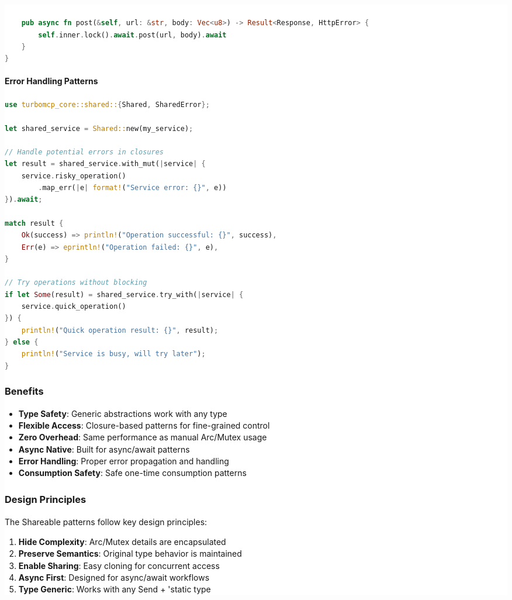 ```rust

    pub async fn post(&self, url: &str, body: Vec<u8>) -> Result<Response, HttpError> {
        self.inner.lock().await.post(url, body).await
    }
}
```

#### Error Handling Patterns

```rust
use turbomcp_core::shared::{Shared, SharedError};

let shared_service = Shared::new(my_service);

// Handle potential errors in closures
let result = shared_service.with_mut(|service| {
    service.risky_operation()
        .map_err(|e| format!("Service error: {}", e))
}).await;

match result {
    Ok(success) => println!("Operation successful: {}", success),
    Err(e) => eprintln!("Operation failed: {}", e),
}

// Try operations without blocking
if let Some(result) = shared_service.try_with(|service| {
    service.quick_operation()
}) {
    println!("Quick operation result: {}", result);
} else {
    println!("Service is busy, will try later");
}
```

### Benefits

- **Type Safety**: Generic abstractions work with any type
- **Flexible Access**: Closure-based patterns for fine-grained control
- **Zero Overhead**: Same performance as manual Arc/Mutex usage
- **Async Native**: Built for async/await patterns
- **Error Handling**: Proper error propagation and handling
- **Consumption Safety**: Safe one-time consumption patterns

### Design Principles

The Shareable patterns follow key design principles:

1. **Hide Complexity**: Arc/Mutex details are encapsulated
2. **Preserve Semantics**: Original type behavior is maintained
3. **Enable Sharing**: Easy cloning for concurrent access
4. **Async First**: Designed for async/await workflows
5. **Type Generic**: Works with any Send + 'static type
